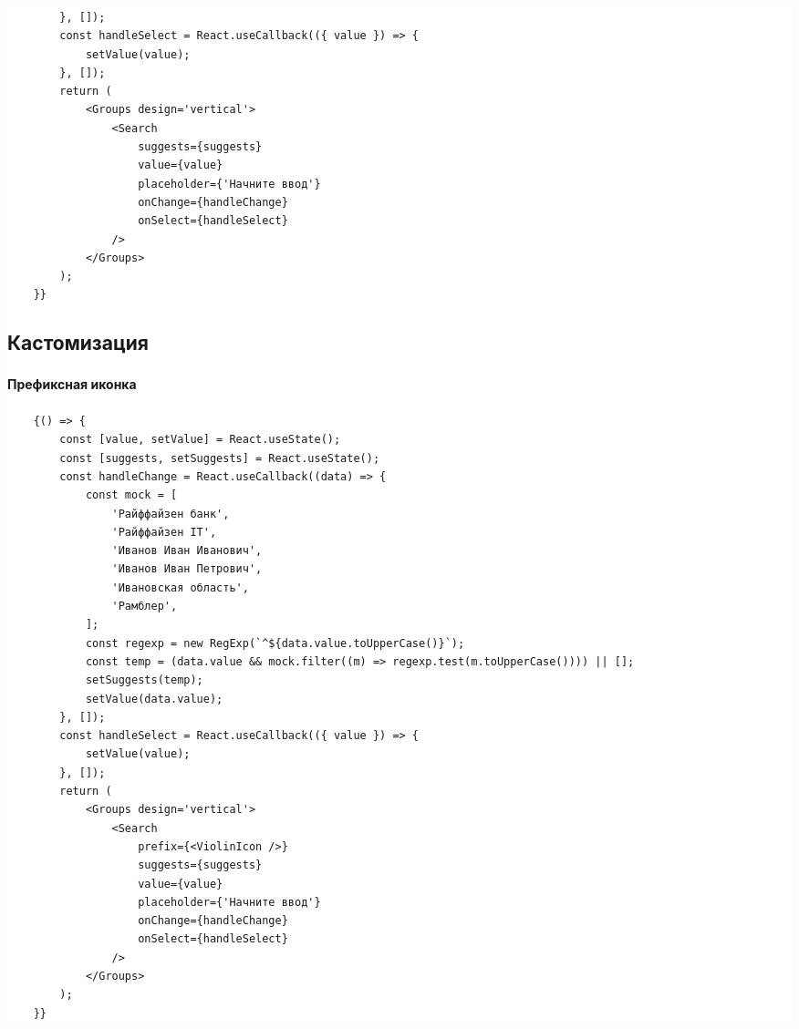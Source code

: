 ```
        }, []);
        const handleSelect = React.useCallback(({ value }) => {
            setValue(value);
        }, []);
        return (
            <Groups design='vertical'>
                <Search
                    suggests={suggests}
                    value={value}
                    placeholder={'Начните ввод'}
                    onChange={handleChange}
                    onSelect={handleSelect}
                />
            </Groups>
        );
    }}
```

## Кастомизация

#### Префиксная иконка

```
    {() => {
        const [value, setValue] = React.useState();
        const [suggests, setSuggests] = React.useState();
        const handleChange = React.useCallback((data) => {
            const mock = [
                'Райффайзен банк',
                'Райффайзен IT',
                'Иванов Иван Иванович',
                'Иванов Иван Петрович',
                'Ивановская область',
                'Рамблер',
            ];
            const regexp = new RegExp(`^${data.value.toUpperCase()}`);
            const temp = (data.value && mock.filter((m) => regexp.test(m.toUpperCase()))) || [];
            setSuggests(temp);
            setValue(data.value);
        }, []);
        const handleSelect = React.useCallback(({ value }) => {
            setValue(value);
        }, []);
        return (
            <Groups design='vertical'>
                <Search
                    prefix={<ViolinIcon />}
                    suggests={suggests}
                    value={value}
                    placeholder={'Начните ввод'}
                    onChange={handleChange}
                    onSelect={handleSelect}
                />
            </Groups>
        );
    }}
```
